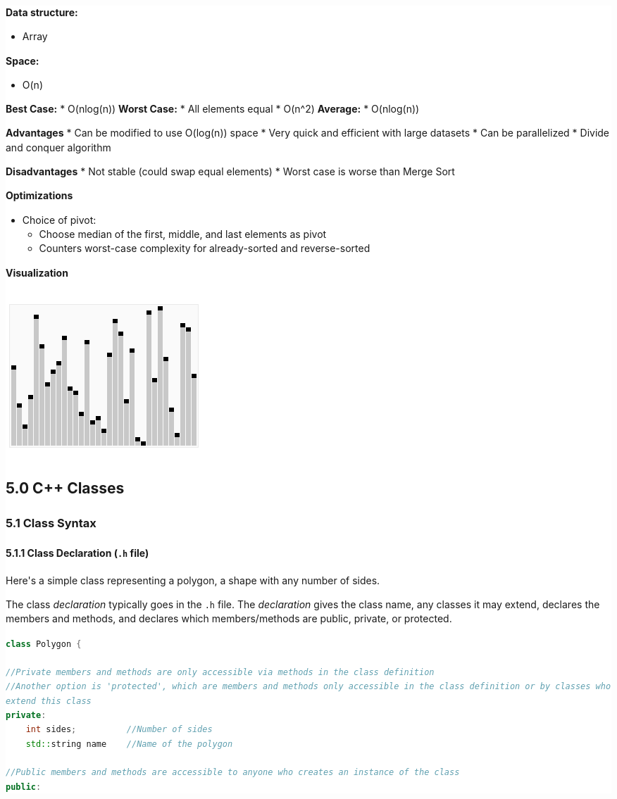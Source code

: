 **Data structure:**
* Array

**Space:**
* O(n)

**Best Case:**
    * O(nlog(n))
**Worst Case:**
    * All elements equal
    * O(n^2)
**Average:**
    * O(nlog(n))

**Advantages**
    * Can be modified to use O(log(n)) space
    * Very quick and efficient with large datasets
    * Can be parallelized
    * Divide and conquer algorithm

**Disadvantages**
    * Not stable (could swap equal elements)
    * Worst case is worse than Merge Sort

**Optimizations**
* Choice of pivot:
    * Choose median of the first, middle, and last elements as pivot
    * Counters worst-case complexity for already-sorted and reverse-sorted

**Visualization**

![QuickSort](Sorting/Animations/Quicksort.gif)
-------------------------------------------------------

## 5.0 C++ Classes
### 5.1 Class Syntax
#### 5.1.1 Class Declaration (`.h` file)
Here's a simple class representing a polygon, a shape with any number of sides.

The class *declaration* typically goes in the `.h` file. The *declaration* gives the class name, any classes it may extend, declares the members and methods, and declares which members/methods are public, private, or protected.
```c++
class Polygon {

//Private members and methods are only accessible via methods in the class definition
//Another option is 'protected', which are members and methods only accessible in the class definition or by classes who extend this class
private:
    int sides;          //Number of sides
    std::string name    //Name of the polygon

//Public members and methods are accessible to anyone who creates an instance of the class
public:
```